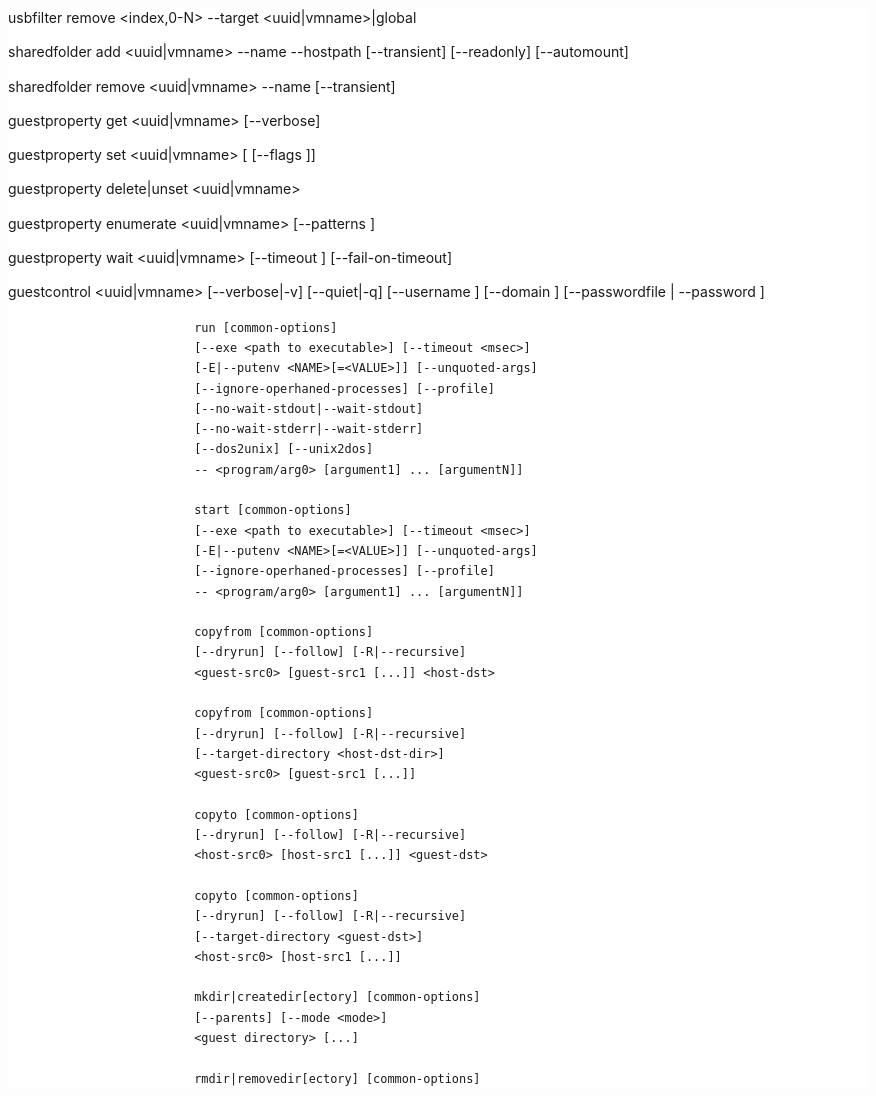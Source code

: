 usbfilter                 remove <index,0-N>
--target <uuid|vmname>|global

sharedfolder              add <uuid|vmname>
--name <name> --hostpath <hostpath>
[--transient] [--readonly] [--automount]

sharedfolder              remove <uuid|vmname>
--name <name> [--transient]

guestproperty             get <uuid|vmname>
<property> [--verbose]

guestproperty             set <uuid|vmname>
<property> [<value> [--flags <flags>]]

guestproperty             delete|unset <uuid|vmname>
<property>

guestproperty             enumerate <uuid|vmname>
[--patterns <patterns>]

guestproperty             wait <uuid|vmname> <patterns>
[--timeout <msec>] [--fail-on-timeout]

guestcontrol              <uuid|vmname> [--verbose|-v] [--quiet|-q]
[--username <name>] [--domain <domain>]
[--passwordfile <file> | --password <password>]

```
                          run [common-options]
                          [--exe <path to executable>] [--timeout <msec>]
                          [-E|--putenv <NAME>[=<VALUE>]] [--unquoted-args]
                          [--ignore-operhaned-processes] [--profile]
                          [--no-wait-stdout|--wait-stdout]
                          [--no-wait-stderr|--wait-stderr]
                          [--dos2unix] [--unix2dos]
                          -- <program/arg0> [argument1] ... [argumentN]]

                          start [common-options]
                          [--exe <path to executable>] [--timeout <msec>]
                          [-E|--putenv <NAME>[=<VALUE>]] [--unquoted-args]
                          [--ignore-operhaned-processes] [--profile]
                          -- <program/arg0> [argument1] ... [argumentN]]

                          copyfrom [common-options]
                          [--dryrun] [--follow] [-R|--recursive]
                          <guest-src0> [guest-src1 [...]] <host-dst>

                          copyfrom [common-options]
                          [--dryrun] [--follow] [-R|--recursive]
                          [--target-directory <host-dst-dir>]
                          <guest-src0> [guest-src1 [...]]

                          copyto [common-options]
                          [--dryrun] [--follow] [-R|--recursive]
                          <host-src0> [host-src1 [...]] <guest-dst>

                          copyto [common-options]
                          [--dryrun] [--follow] [-R|--recursive]
                          [--target-directory <guest-dst>]
                          <host-src0> [host-src1 [...]]

                          mkdir|createdir[ectory] [common-options]
                          [--parents] [--mode <mode>]
                          <guest directory> [...]

                          rmdir|removedir[ectory] [common-options]
```